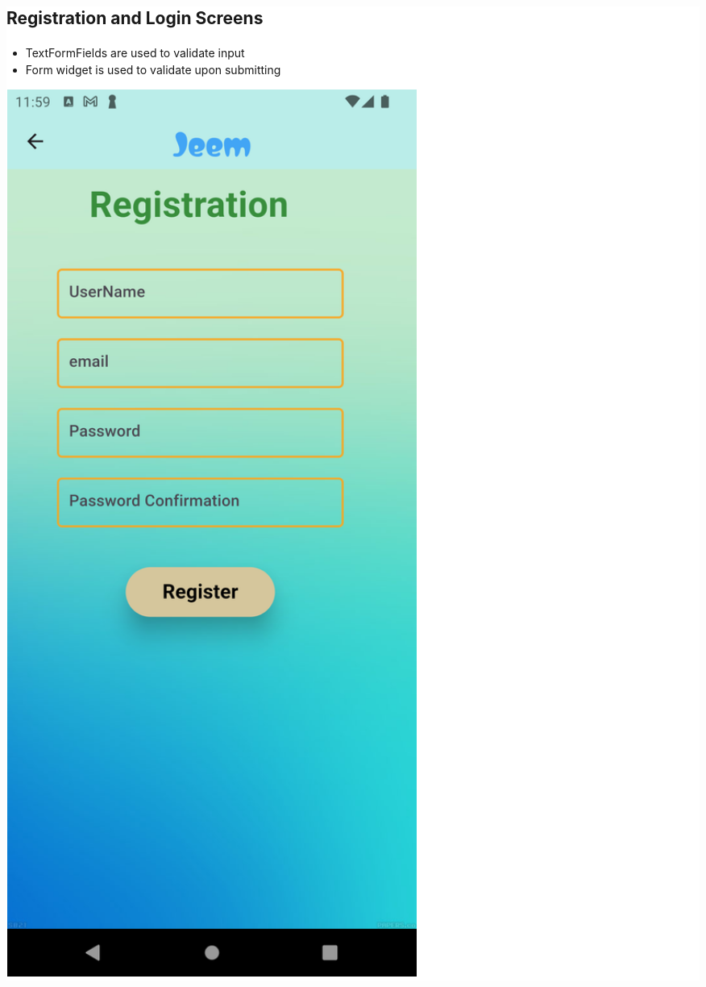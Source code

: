 ## Registration and Login Screens
- TextFormFields are used to validate input
- Form widget is used to validate upon submitting

<img src="./assets/images/screenshots/3.png" width="510" height="1120">
